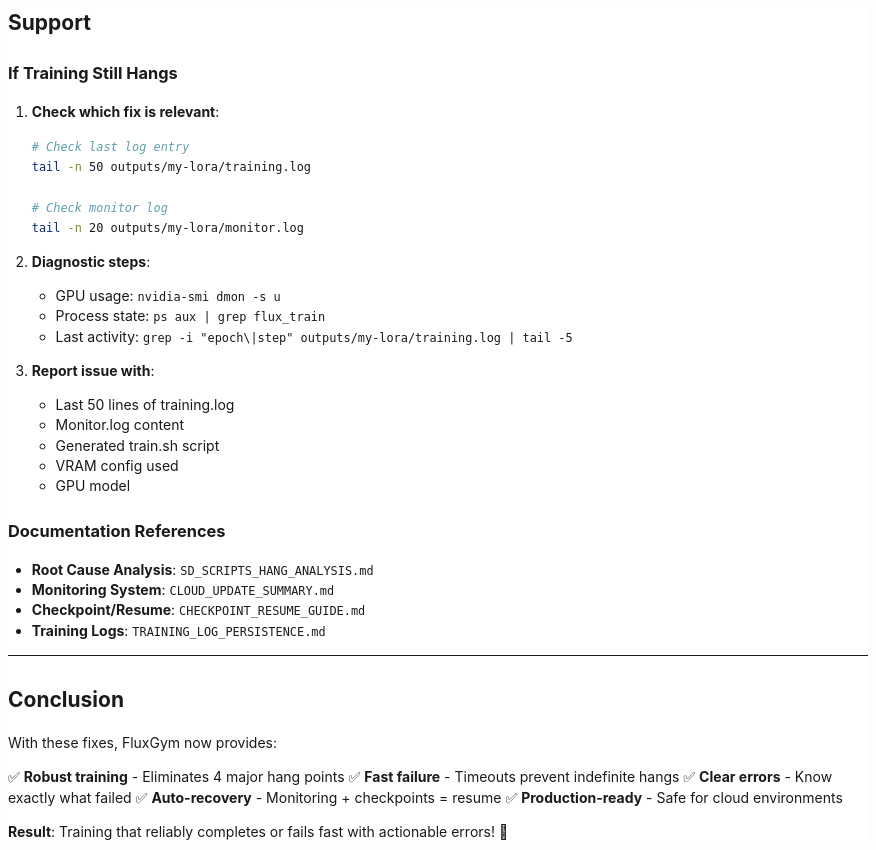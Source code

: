 
## Support

### If Training Still Hangs

1. **Check which fix is relevant**:
   ```bash
   # Check last log entry
   tail -n 50 outputs/my-lora/training.log

   # Check monitor log
   tail -n 20 outputs/my-lora/monitor.log
   ```

2. **Diagnostic steps**:
   - GPU usage: `nvidia-smi dmon -s u`
   - Process state: `ps aux | grep flux_train`
   - Last activity: `grep -i "epoch\|step" outputs/my-lora/training.log | tail -5`

3. **Report issue with**:
   - Last 50 lines of training.log
   - Monitor.log content
   - Generated train.sh script
   - VRAM config used
   - GPU model

### Documentation References

- **Root Cause Analysis**: `SD_SCRIPTS_HANG_ANALYSIS.md`
- **Monitoring System**: `CLOUD_UPDATE_SUMMARY.md`
- **Checkpoint/Resume**: `CHECKPOINT_RESUME_GUIDE.md`
- **Training Logs**: `TRAINING_LOG_PERSISTENCE.md`

---

## Conclusion

With these fixes, FluxGym now provides:

✅ **Robust training** - Eliminates 4 major hang points
✅ **Fast failure** - Timeouts prevent indefinite hangs
✅ **Clear errors** - Know exactly what failed
✅ **Auto-recovery** - Monitoring + checkpoints = resume
✅ **Production-ready** - Safe for cloud environments

**Result**: Training that reliably completes or fails fast with actionable errors! 🚀
